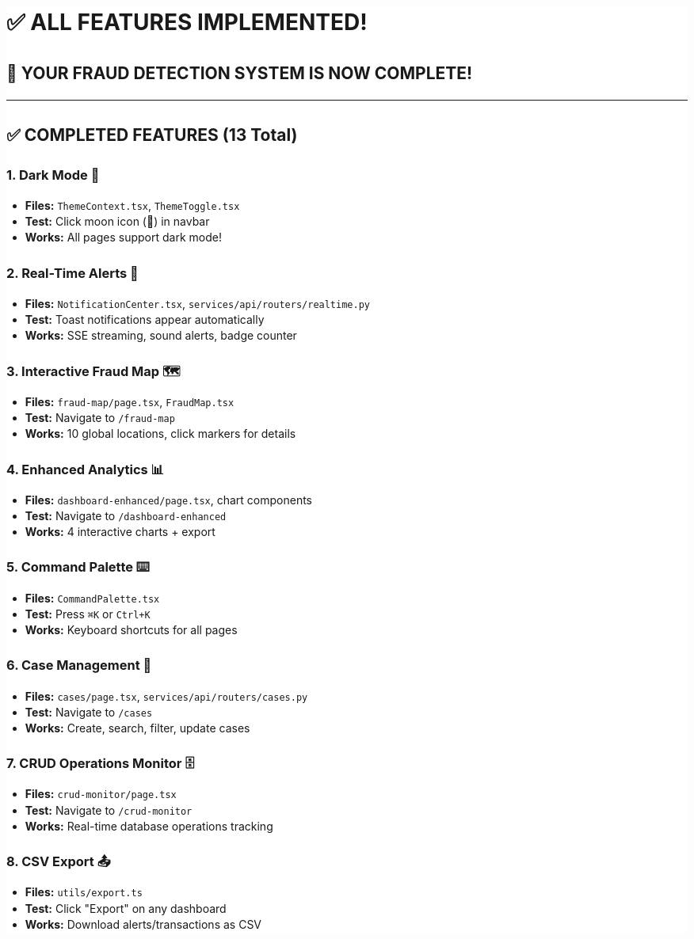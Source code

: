 # ✅ ALL FEATURES IMPLEMENTED!

## 🎉 **YOUR FRAUD DETECTION SYSTEM IS NOW COMPLETE!**

---

## ✅ **COMPLETED FEATURES** (13 Total)

### **1. Dark Mode** 🌙
- **Files:** `ThemeContext.tsx`, `ThemeToggle.tsx`
- **Test:** Click moon icon (🌙) in navbar
- **Works:** All pages support dark mode!

### **2. Real-Time Alerts** 🔔
- **Files:** `NotificationCenter.tsx`, `services/api/routers/realtime.py`
- **Test:** Toast notifications appear automatically
- **Works:** SSE streaming, sound alerts, badge counter

### **3. Interactive Fraud Map** 🗺️
- **Files:** `fraud-map/page.tsx`, `FraudMap.tsx`
- **Test:** Navigate to `/fraud-map`
- **Works:** 10 global locations, click markers for details

### **4. Enhanced Analytics** 📊
- **Files:** `dashboard-enhanced/page.tsx`, chart components
- **Test:** Navigate to `/dashboard-enhanced`
- **Works:** 4 interactive charts + export

### **5. Command Palette** ⌨️
- **Files:** `CommandPalette.tsx`
- **Test:** Press `⌘K` or `Ctrl+K`
- **Works:** Keyboard shortcuts for all pages

### **6. Case Management** 📁
- **Files:** `cases/page.tsx`, `services/api/routers/cases.py`
- **Test:** Navigate to `/cases`
- **Works:** Create, search, filter, update cases

### **7. CRUD Operations Monitor** 🗄️
- **Files:** `crud-monitor/page.tsx`
- **Test:** Navigate to `/crud-monitor`
- **Works:** Real-time database operations tracking

### **8. CSV Export** 📤
- **Files:** `utils/export.ts`
- **Test:** Click "Export" on any dashboard
- **Works:** Download alerts/transactions as CSV

